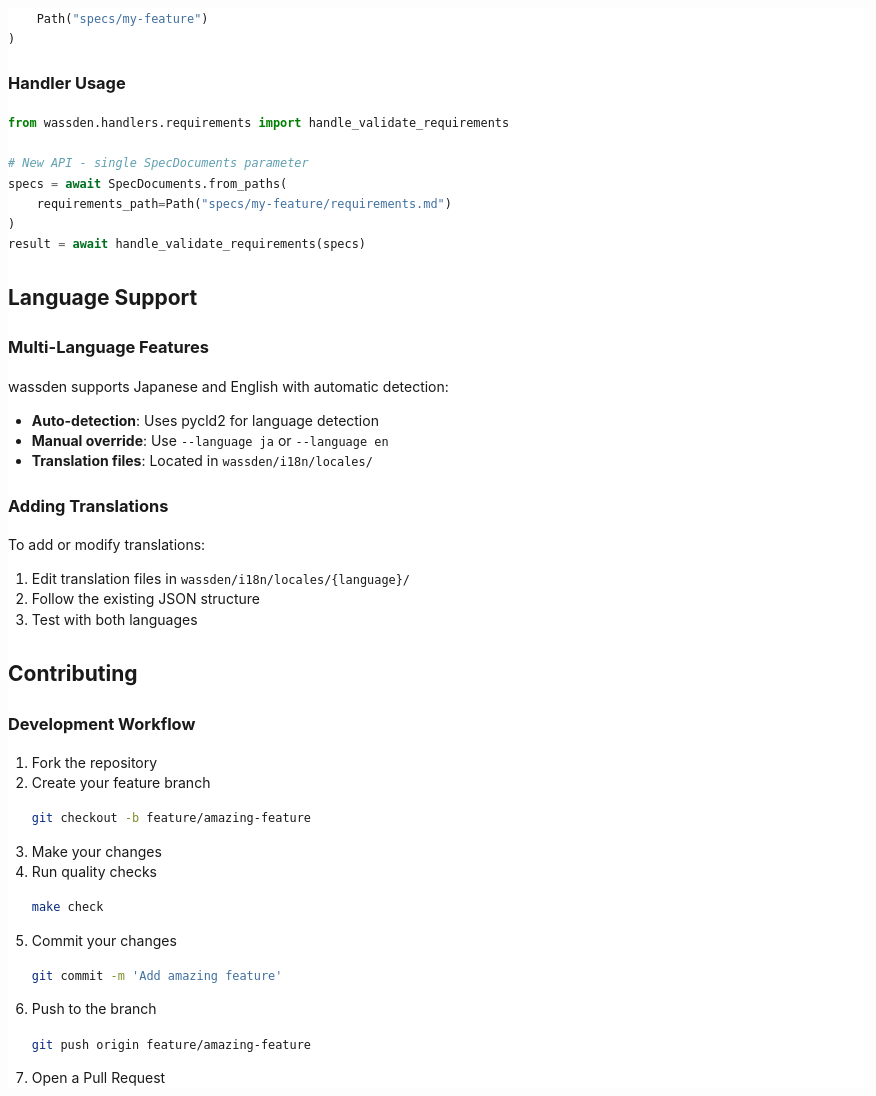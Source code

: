 ```python
    Path("specs/my-feature")
)
```

### Handler Usage

```python
from wassden.handlers.requirements import handle_validate_requirements

# New API - single SpecDocuments parameter
specs = await SpecDocuments.from_paths(
    requirements_path=Path("specs/my-feature/requirements.md")
)
result = await handle_validate_requirements(specs)
```

## Language Support

### Multi-Language Features

wassden supports Japanese and English with automatic detection:

- **Auto-detection**: Uses pycld2 for language detection
- **Manual override**: Use `--language ja` or `--language en`
- **Translation files**: Located in `wassden/i18n/locales/`

### Adding Translations

To add or modify translations:

1. Edit translation files in `wassden/i18n/locales/{language}/`
2. Follow the existing JSON structure
3. Test with both languages

## Contributing

### Development Workflow

1. Fork the repository
2. Create your feature branch
   ```bash
   git checkout -b feature/amazing-feature
   ```
3. Make your changes
4. Run quality checks
   ```bash
   make check
   ```
5. Commit your changes
   ```bash
   git commit -m 'Add amazing feature'
   ```
6. Push to the branch
   ```bash
   git push origin feature/amazing-feature
   ```
7. Open a Pull Request
